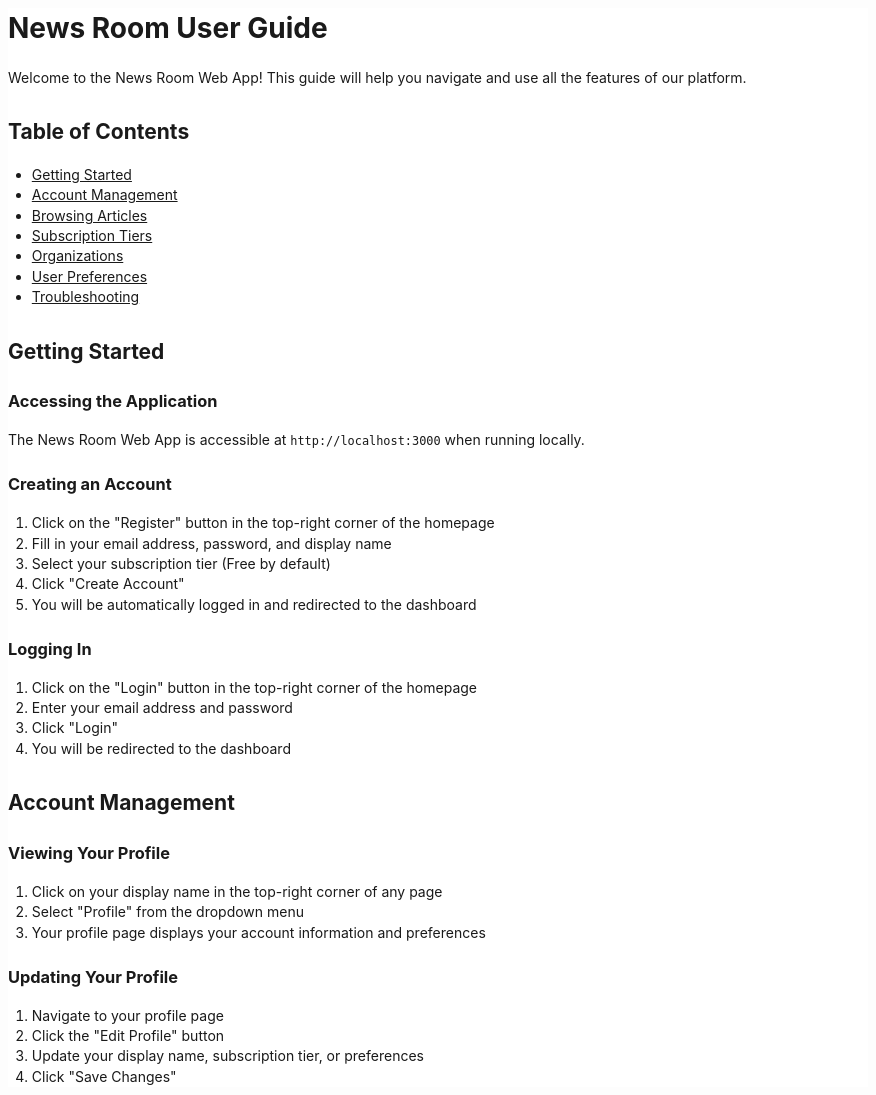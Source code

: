 # News Room User Guide

Welcome to the News Room Web App! This guide will help you navigate and use all the features of our platform.

## Table of Contents

- [Getting Started](#getting-started)
- [Account Management](#account-management)
- [Browsing Articles](#browsing-articles)
- [Subscription Tiers](#subscription-tiers)
- [Organizations](#organizations)
- [User Preferences](#user-preferences)
- [Troubleshooting](#troubleshooting)

## Getting Started

### Accessing the Application

The News Room Web App is accessible at `http://localhost:3000` when running locally.

### Creating an Account

1. Click on the "Register" button in the top-right corner of the homepage
2. Fill in your email address, password, and display name
3. Select your subscription tier (Free by default)
4. Click "Create Account"
5. You will be automatically logged in and redirected to the dashboard

### Logging In

1. Click on the "Login" button in the top-right corner of the homepage
2. Enter your email address and password
3. Click "Login"
4. You will be redirected to the dashboard

## Account Management

### Viewing Your Profile

1. Click on your display name in the top-right corner of any page
2. Select "Profile" from the dropdown menu
3. Your profile page displays your account information and preferences

### Updating Your Profile

1. Navigate to your profile page
2. Click the "Edit Profile" button
3. Update your display name, subscription tier, or preferences
4. Click "Save Changes"
